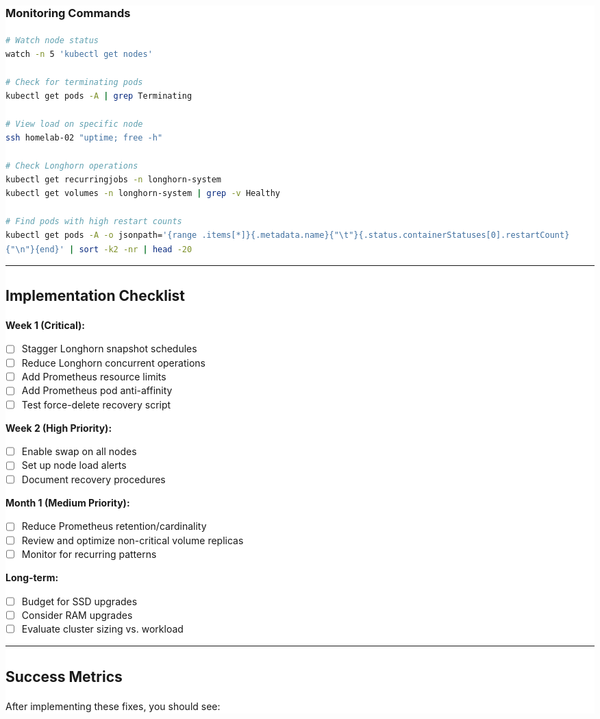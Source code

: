 ### Monitoring Commands

```bash
# Watch node status
watch -n 5 'kubectl get nodes'

# Check for terminating pods
kubectl get pods -A | grep Terminating

# View load on specific node
ssh homelab-02 "uptime; free -h"

# Check Longhorn operations
kubectl get recurringjobs -n longhorn-system
kubectl get volumes -n longhorn-system | grep -v Healthy

# Find pods with high restart counts
kubectl get pods -A -o jsonpath='{range .items[*]}{.metadata.name}{"\t"}{.status.containerStatuses[0].restartCount}{"\n"}{end}' | sort -k2 -nr | head -20
```

---

## Implementation Checklist

**Week 1 (Critical):**
- [ ] Stagger Longhorn snapshot schedules
- [ ] Reduce Longhorn concurrent operations
- [ ] Add Prometheus resource limits
- [ ] Add Prometheus pod anti-affinity
- [ ] Test force-delete recovery script

**Week 2 (High Priority):**
- [ ] Enable swap on all nodes
- [ ] Set up node load alerts
- [ ] Document recovery procedures

**Month 1 (Medium Priority):**
- [ ] Reduce Prometheus retention/cardinality
- [ ] Review and optimize non-critical volume replicas
- [ ] Monitor for recurring patterns

**Long-term:**
- [ ] Budget for SSD upgrades
- [ ] Consider RAM upgrades
- [ ] Evaluate cluster sizing vs. workload

---

## Success Metrics

After implementing these fixes, you should see:
